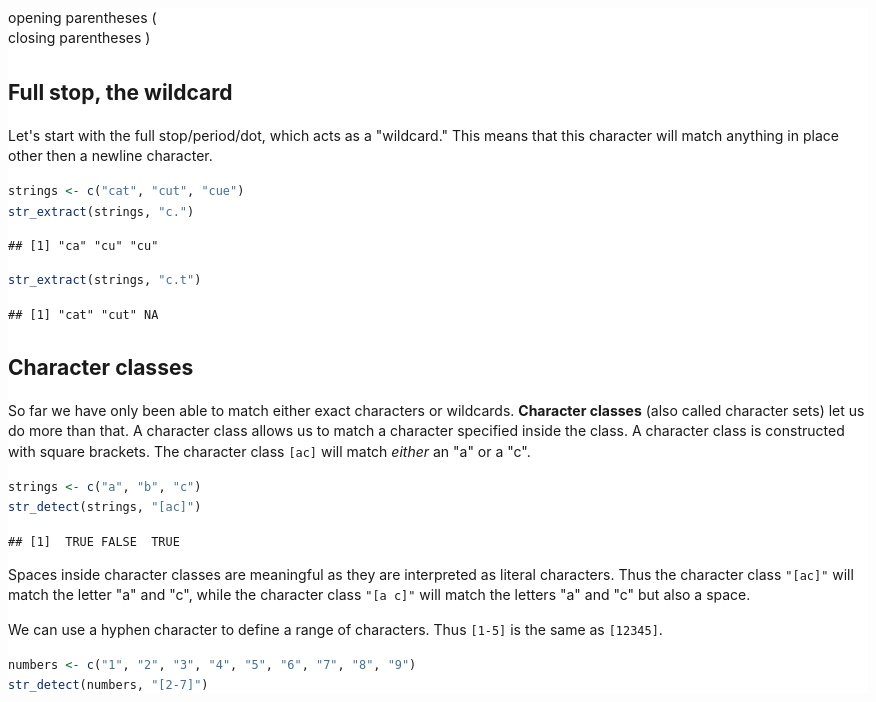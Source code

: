 opening parentheses      (         
closing parentheses      )         

## Full stop, the wildcard

Let's start with the full stop/period/dot, which acts as a "wildcard." This means that this character will match anything in place other then a newline character. 


```r
strings <- c("cat", "cut", "cue")
str_extract(strings, "c.")
```

```
## [1] "ca" "cu" "cu"
```

```r
str_extract(strings, "c.t")
```

```
## [1] "cat" "cut" NA
```

## Character classes

So far we have only been able to match either exact characters or wildcards. **Character classes** (also called character sets) let us do more than that. A character class allows us to match a character specified inside the class. A character class is constructed with square brackets. The character class `[ac]` will match *either* an "a" or a "c". 


```r
strings <- c("a", "b", "c")
str_detect(strings, "[ac]")
```

```
## [1]  TRUE FALSE  TRUE
```

<div class="rmdnote">
<p>Spaces inside character classes are meaningful as they are interpreted as literal characters. Thus the character class <code>&quot;[ac]&quot;</code> will match the letter &quot;a&quot; and &quot;c&quot;, while the character class <code>&quot;[a c]&quot;</code> will match the letters &quot;a&quot; and &quot;c&quot; but also a space.</p>
</div>

We can use a hyphen character to define a range of characters. Thus `[1-5]` is the same as `[12345]`.


```r
numbers <- c("1", "2", "3", "4", "5", "6", "7", "8", "9")
str_detect(numbers, "[2-7]")
```
